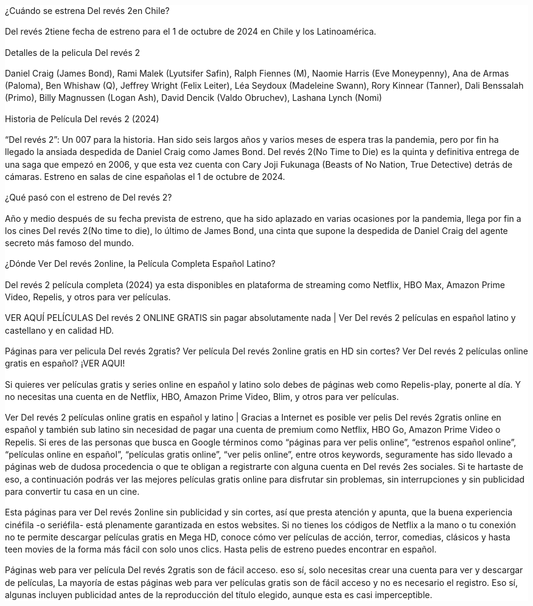 ¿Cuándo se estrena Del revés 2en Chile?

Del revés 2tiene fecha de estreno para el 1 de octubre de 2024 en Chile y los Latinoamérica.

Detalles de la pelicula Del revés 2

Daniel Craig (James Bond), Rami Malek (Lyutsifer Safin), Ralph Fiennes (M), Naomie Harris (Eve Moneypenny), Ana de Armas (Paloma), Ben Whishaw (Q), Jeffrey Wright (Felix Leiter), Léa Seydoux (Madeleine Swann), Rory Kinnear (Tanner), Dali Benssalah (Primo), Billy Magnussen (Logan Ash), David Dencik (Valdo Obruchev), Lashana Lynch (Nomi)

Historia de Película Del revés 2 (2024)

“Del revés 2”: Un 007 para la historia. Han sido seis largos años y varios meses de espera tras la pandemia, pero por fin ha llegado la ansiada despedida de Daniel Craig como James Bond. Del revés 2(No Time to Die) es la quinta y definitiva entrega de una saga que empezó en 2006, y que esta vez cuenta con Cary Joji Fukunaga (Beasts of No Nation, True Detective) detrás de cámaras. Estreno en salas de cine españolas el 1 de octubre de 2024.

¿Qué pasó con el estreno de Del revés 2?

Año y medio después de su fecha prevista de estreno, que ha sido aplazado en varias ocasiones por la pandemia, llega por fin a los cines Del revés 2(No time to die), lo último de James Bond, una cinta que supone la despedida de Daniel Craig del agente secreto más famoso del mundo.

¿Dónde Ver Del revés 2online, la Película Completa Español Latino?

Del revés 2 película completa (2024) ya esta disponibles en plataforma de streaming como Netflix, HBO Max, Amazon Prime Video, Repelis, y otros para ver películas.

VER AQUÍ PELÍCULAS Del revés 2 ONLINE GRATIS sin pagar absolutamente nada | Ver Del revés 2 películas en español latino y castellano y en calidad HD.

Páginas para ver pelicula Del revés 2gratis? Ver película Del revés 2online gratis en HD sin cortes? Ver Del revés 2 películas online gratis en español? ¡VER AQUI!

Si quieres ver películas gratis y series online en español y latino solo debes de páginas web como Repelis-play, ponerte al día. Y no necesitas una cuenta en de Netflix, HBO, Amazon Prime Video, Blim, y otros para ver películas.

Ver Del revés 2 películas online gratis en español y latino | Gracias a Internet es posible ver pelis Del revés 2gratis online en español y también sub latino sin necesidad de pagar una cuenta de premium como Netflix, HBO Go, Amazon Prime Video o Repelis. Si eres de las personas que busca en Google términos como “páginas para ver pelis online”, “estrenos español online”, “películas online en español”, “películas gratis online”, “ver pelis online”, entre otros keywords, seguramente has sido llevado a páginas web de dudosa procedencia o que te obligan a registrarte con alguna cuenta en Del revés 2es sociales. Si te hartaste de eso, a continuación podrás ver las mejores películas gratis online para disfrutar sin problemas, sin interrupciones y sin publicidad para convertir tu casa en un cine.

Esta páginas para ver Del revés 2online sin publicidad y sin cortes, así que presta atención y apunta, que la buena experiencia cinéfila -o seriéfila- está plenamente garantizada en estos websites. Si no tienes los códigos de Netflix a la mano o tu conexión no te permite descargar películas gratis en Mega HD, conoce cómo ver películas de acción, terror, comedias, clásicos y hasta teen movies de la forma más fácil con solo unos clics. Hasta pelis de estreno puedes encontrar en español.

Páginas web para ver película Del revés 2gratis son de fácil acceso. eso sí, solo necesitas crear una cuenta para ver y descargar de películas, La mayoría de estas páginas web para ver películas gratis son de fácil acceso y no es necesario el registro. Eso sí, algunas incluyen publicidad antes de la reproducción del título elegido, aunque esta es casi imperceptible.
